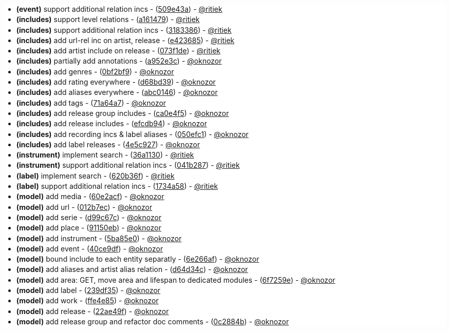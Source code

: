 - **(event)** support additional relation incs - ([509e43a](https://github.com/oknozor/musicbrainz_rs/commit/509e43ae37ff1e8e3aba3788289a3234f2b33242)) - [@ritiek](https://github.com/ritiek)
- **(includes)** support level relations - ([a161479](https://github.com/oknozor/musicbrainz_rs/commit/a1614793e5e8fb1e0b1b4b8c1dec21419549e34b)) - [@ritiek](https://github.com/ritiek)
- **(includes)** support additional relation incs - ([3183386](https://github.com/oknozor/musicbrainz_rs/commit/31833868479f2c16a0972954cbace8eacb84efc4)) - [@ritiek](https://github.com/ritiek)
- **(includes)** add url-rel inc on artist, release - ([e423685](https://github.com/oknozor/musicbrainz_rs/commit/e4236850740eca2fb2e367392e9d4460d147578d)) - [@ritiek](https://github.com/ritiek)
- **(includes)** add artist include on release - ([073f1de](https://github.com/oknozor/musicbrainz_rs/commit/073f1de0cffd5e3847c4cd0d35df773f5db4e7a8)) - [@ritiek](https://github.com/ritiek)
- **(includes)** partially add annotations - ([a952e3c](https://github.com/oknozor/musicbrainz_rs/commit/a952e3c1c214a0afadc7e8ecd8a27f10146d7116)) - [@oknozor](https://github.com/oknozor)
- **(includes)** add genres - ([0bf2bf9](https://github.com/oknozor/musicbrainz_rs/commit/0bf2bf97534b6e26a85bff074de1277a5909e7ab)) - [@oknozor](https://github.com/oknozor)
- **(includes)** add rating everywhere - ([d68bd39](https://github.com/oknozor/musicbrainz_rs/commit/d68bd3949c9267d3b530623f846c9150132d15d1)) - [@oknozor](https://github.com/oknozor)
- **(includes)** add aliases everywhere - ([abc0146](https://github.com/oknozor/musicbrainz_rs/commit/abc01462d6b2a98de2afad7a0c103b77c15ae7be)) - [@oknozor](https://github.com/oknozor)
- **(includes)** add tags - ([71a64a7](https://github.com/oknozor/musicbrainz_rs/commit/71a64a78402232e0af537492a1ef044e702dd8b7)) - [@oknozor](https://github.com/oknozor)
- **(includes)** add release group includes - ([ca0e4f5](https://github.com/oknozor/musicbrainz_rs/commit/ca0e4f5340427d76112c7ea946c4ca9f36d1ecd8)) - [@oknozor](https://github.com/oknozor)
- **(includes)** add release includes - ([efcdb94](https://github.com/oknozor/musicbrainz_rs/commit/efcdb94b06a99e1ac4d06ab9f9f8f3b6754df2d7)) - [@oknozor](https://github.com/oknozor)
- **(includes)** add recording incs & label aliases - ([050efc1](https://github.com/oknozor/musicbrainz_rs/commit/050efc14d39a9a8ca82cc02e7a29525751a7adb4)) - [@oknozor](https://github.com/oknozor)
- **(includes)** add label releases - ([4e5c927](https://github.com/oknozor/musicbrainz_rs/commit/4e5c927142b8e9fbda464dc5578271f3e3cc295f)) - [@oknozor](https://github.com/oknozor)
- **(instrument)** implement search - ([36a1130](https://github.com/oknozor/musicbrainz_rs/commit/36a113021fac4433224c9f605834dfda483be6b5)) - [@ritiek](https://github.com/ritiek)
- **(instrument)** support additional relation incs - ([041b287](https://github.com/oknozor/musicbrainz_rs/commit/041b2874839d92934d5d4e1869047608f3f22951)) - [@ritiek](https://github.com/ritiek)
- **(label)** implement search - ([620b36f](https://github.com/oknozor/musicbrainz_rs/commit/620b36f630e52b2b7767928e349d5960bc7026c3)) - [@ritiek](https://github.com/ritiek)
- **(label)** support additional relation incs - ([1734a58](https://github.com/oknozor/musicbrainz_rs/commit/1734a581a482e4839d7afe873ba24f2440d32c74)) - [@ritiek](https://github.com/ritiek)
- **(model)** add media - ([60e2acf](https://github.com/oknozor/musicbrainz_rs/commit/60e2acf10f56f101eb01152fc2c8a9de991625d8)) - [@oknozor](https://github.com/oknozor)
- **(model)** add url - ([012b7ec](https://github.com/oknozor/musicbrainz_rs/commit/012b7ecaf5eb00c794d3909d7cbff618145ad642)) - [@oknozor](https://github.com/oknozor)
- **(model)** add serie - ([d99c67c](https://github.com/oknozor/musicbrainz_rs/commit/d99c67c092b521aa22912a83068feda0037e1c87)) - [@oknozor](https://github.com/oknozor)
- **(model)** add place - ([91150eb](https://github.com/oknozor/musicbrainz_rs/commit/91150eb4672745a23f479e9785ab89daad3b1278)) - [@oknozor](https://github.com/oknozor)
- **(model)** add instrument - ([5ba85e0](https://github.com/oknozor/musicbrainz_rs/commit/5ba85e0755f0803d8902e8cc799884f7bd8fcf26)) - [@oknozor](https://github.com/oknozor)
- **(model)** add event - ([40ce9df](https://github.com/oknozor/musicbrainz_rs/commit/40ce9df1c12ac36b19fea695c162affde112dc54)) - [@oknozor](https://github.com/oknozor)
- **(model)** bound include to each entity separatly - ([6e266af](https://github.com/oknozor/musicbrainz_rs/commit/6e266af7bb930ff8aa5310108f83f297324bfc3f)) - [@oknozor](https://github.com/oknozor)
- **(model)** add aliases and artist alias relation - ([d64d34c](https://github.com/oknozor/musicbrainz_rs/commit/d64d34ca8231b873e29adf7dd726e8e15c13b4a6)) - [@oknozor](https://github.com/oknozor)
- **(model)** add area: GET, move area and lifespan to dedicated modules - ([6f7259e](https://github.com/oknozor/musicbrainz_rs/commit/6f7259eb1d769e416ef152d76005d7fa282ba8d1)) - [@oknozor](https://github.com/oknozor)
- **(model)** add label - ([239df35](https://github.com/oknozor/musicbrainz_rs/commit/239df35518908c590019b3b8721ad96cf04894dc)) - [@oknozor](https://github.com/oknozor)
- **(model)** add work - ([ffe4e85](https://github.com/oknozor/musicbrainz_rs/commit/ffe4e850f378ca15ce40952bda5e8592a91b9201)) - [@oknozor](https://github.com/oknozor)
- **(model)** add release - ([22ae49f](https://github.com/oknozor/musicbrainz_rs/commit/22ae49fb40c4433ef4c8f5c30ff597ae3769f061)) - [@oknozor](https://github.com/oknozor)
- **(model)** add release group and refactor doc comments - ([0c2884b](https://github.com/oknozor/musicbrainz_rs/commit/0c2884baffd7b31fdedf77e685fecd9a0639a6a5)) - [@oknozor](https://github.com/oknozor)